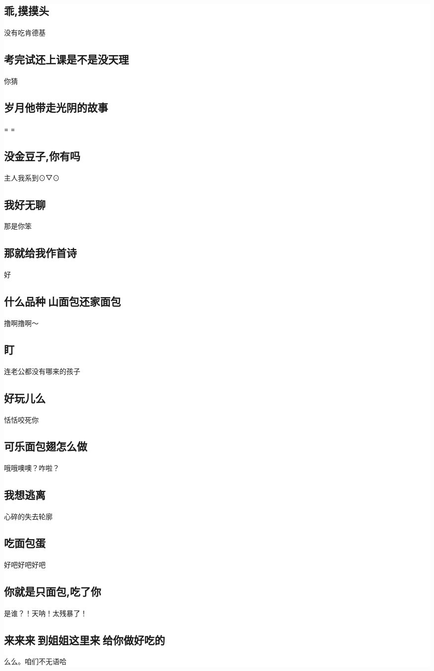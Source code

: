 ## 乖,摸摸头
没有吃肯德基

## 考完试还上课是不是没天理
你猜

## 岁月他带走光阴的故事
= =

## 没金豆子,你有吗
主人我系到⊙▽⊙

## 我好无聊
那是你笨

## 那就给我作首诗
好

## 什么品种 山面包还家面包
撸啊撸啊～

## 盯
连老公都没有哪来的孩子

## 好玩儿么
恬恬咬死你

## 可乐面包翅怎么做
哦哦噢噢？咋啦？

## 我想逃离
心碎的失去轮廓

## 吃面包蛋
好吧好吧好吧

## 你就是只面包,吃了你
是谁？！天呐！太残暴了！

## 来来来 到姐姐这里来 给你做好吃的
么么。咱们不无语哈
